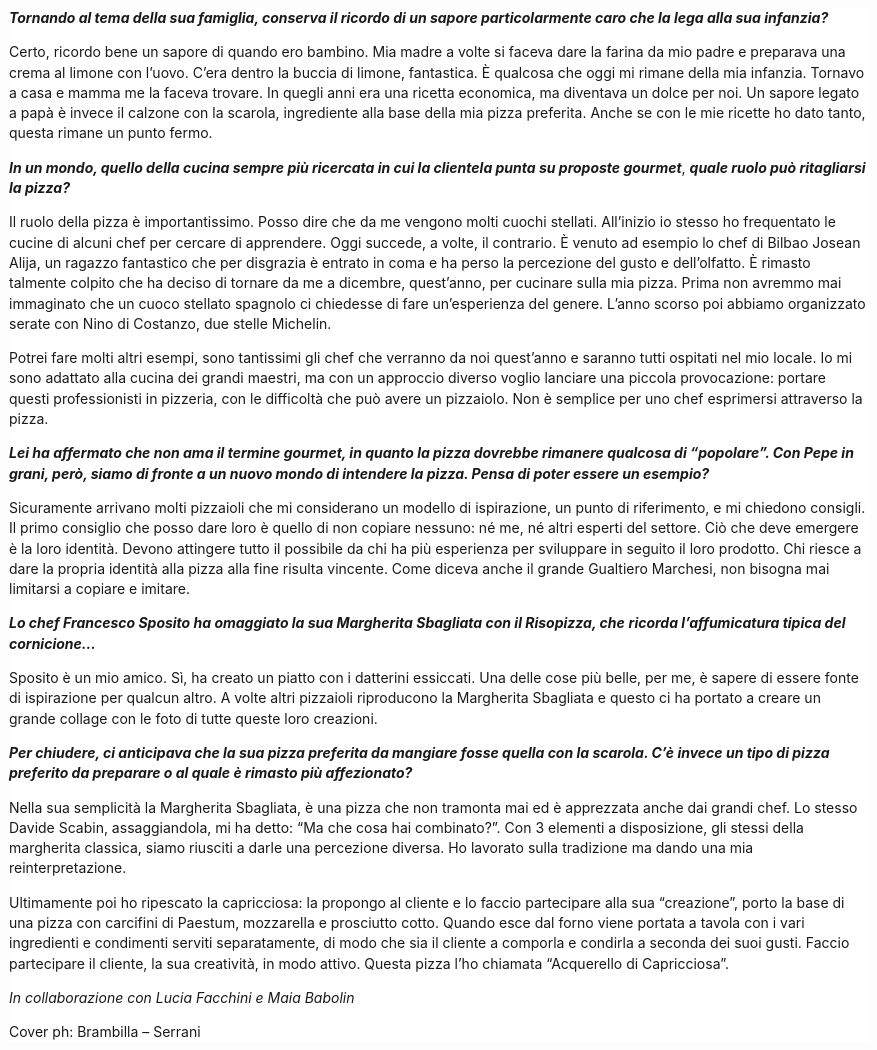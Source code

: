 **_Tornando al tema della sua famiglia, conserva il ricordo di un sapore particolarmente caro che la lega alla sua infanzia?_**

Certo, ricordo bene un sapore di quando ero bambino. Mia madre a volte si faceva dare la farina da mio padre e preparava una crema al limone con l’uovo. C’era dentro la buccia di limone, fantastica. È qualcosa che oggi mi rimane della mia infanzia. Tornavo a casa e mamma me la faceva trovare. In quegli anni era una ricetta economica, ma diventava un dolce per noi. Un sapore legato a papà è invece il calzone con la scarola, ingrediente alla base della mia pizza preferita. Anche se con le mie ricette ho dato tanto, questa rimane un punto fermo.

**_In un mondo, quello della cucina sempre più ricercata in cui la clientela punta su proposte gourmet_**, **_quale ruolo può ritagliarsi la pizza?_**

Il ruolo della pizza è importantissimo. Posso dire che da me vengono molti cuochi stellati. All’inizio io stesso ho frequentato le cucine di alcuni chef per cercare di apprendere. Oggi succede, a volte, il contrario. È venuto ad esempio lo chef di Bilbao Josean Alija, un ragazzo fantastico che per disgrazia è entrato in coma e ha perso la percezione del gusto e dell’olfatto. È rimasto talmente colpito che ha deciso di tornare da me a dicembre, quest’anno, per cucinare sulla mia pizza. Prima non avremmo mai immaginato che un cuoco stellato spagnolo ci chiedesse di fare un’esperienza del genere. L’anno scorso poi abbiamo organizzato serate con Nino di Costanzo, due stelle Michelin.

Potrei fare molti altri esempi, sono tantissimi gli chef che verranno da noi quest’anno e saranno tutti ospitati nel mio locale. Io mi sono adattato alla cucina dei grandi maestri, ma con un approccio diverso voglio lanciare una piccola provocazione: portare questi professionisti in pizzeria, con le difficoltà che può avere un pizzaiolo. Non è semplice per uno chef esprimersi attraverso la pizza.

**_Lei ha affermato che non ama il termine gourmet, in quanto la pizza dovrebbe rimanere qualcosa di “popolare”. Con Pepe in grani, però, siamo di fronte a un nuovo mondo di intendere la pizza. Pensa di poter essere un esempio?_**

Sicuramente arrivano molti pizzaioli che mi considerano un modello di ispirazione, un punto di riferimento, e mi chiedono consigli. Il primo consiglio che posso dare loro è quello di non copiare nessuno: né me, né altri esperti del settore. Ciò che deve emergere è la loro identità. Devono attingere tutto il possibile da chi ha più esperienza per sviluppare in seguito il loro prodotto. Chi riesce a dare la propria identità alla pizza alla fine risulta vincente. Come diceva anche il grande Gualtiero Marchesi, non bisogna mai limitarsi a copiare e imitare.

**_Lo chef Francesco Sposito ha omaggiato la sua Margherita Sbagliata con il Risopizza, che_** **_ricorda l’affumicatura tipica del cornicione…_**

Sposito è un mio amico. Sì, ha creato un piatto con i datterini essiccati. Una delle cose più belle, per me, è sapere di essere fonte di ispirazione per qualcun altro. A volte altri pizzaioli riproducono la Margherita Sbagliata e questo ci ha portato a creare un grande collage con le foto di tutte queste loro creazioni.

**_Per chiudere, ci anticipava che la sua pizza preferita da mangiare fosse quella con la scarola. C’è invece un tipo di pizza preferito da preparare o al quale è rimasto più affezionato?_**

Nella sua semplicità la Margherita Sbagliata, è una pizza che non tramonta mai ed è apprezzata anche dai grandi chef. Lo stesso Davide Scabin, assaggiandola, mi ha detto: “Ma che cosa hai combinato?”. Con 3 elementi a disposizione, gli stessi della margherita classica, siamo riusciti a darle una percezione diversa. Ho lavorato sulla tradizione ma dando una mia reinterpretazione. 

Ultimamente poi ho ripescato la capricciosa: la propongo al cliente e lo faccio partecipare alla sua “creazione”, porto la base di una pizza con carcifini di Paestum, mozzarella e prosciutto cotto. Quando esce dal forno viene portata a tavola con i vari ingredienti e condimenti serviti separatamente, di modo che sia il cliente a comporla e condirla a seconda dei suoi gusti. Faccio partecipare il cliente, la sua creatività, in modo attivo. Questa pizza l’ho chiamata “Acquerello di Capricciosa”.

<p class="has-text-align-right">
  <em>In collaborazione con Lucia Facchini e Maia Babolin</em>
</p>

Cover ph: Brambilla &#8211; Serrani